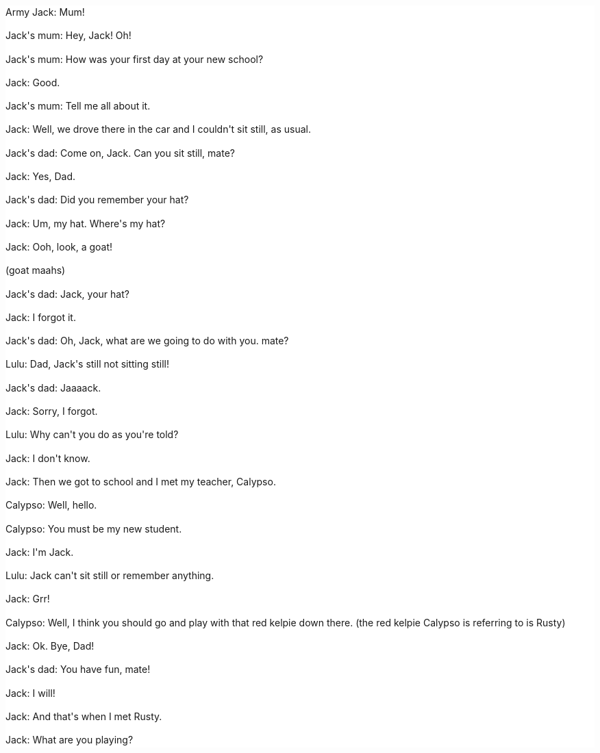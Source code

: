 Army
Jack: Mum!

Jack's mum: Hey, Jack! Oh!

Jack's mum: How was your first day at your new school?

Jack: Good.

Jack's mum: Tell me all about it.

Jack: Well, we drove there in the car and I couldn't sit still, as usual.

Jack's dad: Come on, Jack. Can you sit still, mate?

Jack: Yes, Dad.

Jack's dad: Did you remember your hat?

Jack: Um, my hat. Where's my hat?

Jack: Ooh, look, a goat!

(goat maahs)

Jack's dad: Jack, your hat?

Jack: I forgot it.

Jack's dad: Oh, Jack, what are we going to do with you. mate?

Lulu: Dad, Jack's still not sitting still!

Jack's dad: Jaaaack.

Jack: Sorry, I forgot.

Lulu: Why can't you do as you're told?

Jack: I don't know.

Jack: Then we got to school and I met my teacher, Calypso.

Calypso: Well, hello.

Calypso: You must be my new student.

Jack: I'm Jack.

Lulu: Jack can't sit still or remember anything.

Jack: Grr!

Calypso: Well, I think you should go and play with that red kelpie down there. (the red kelpie Calypso is referring to is Rusty)

Jack: Ok. Bye, Dad!

Jack's dad: You have fun, mate!

Jack: I will!

Jack: And that's when I met Rusty.

Jack: What are you playing?

